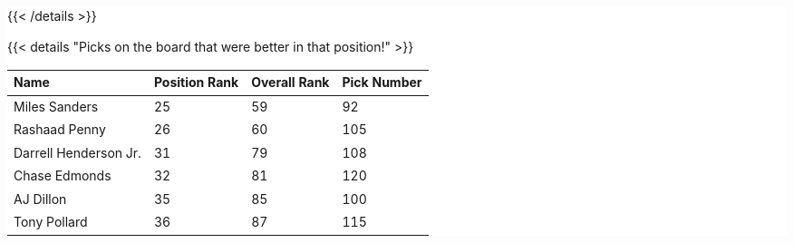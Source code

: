 {{< /details >}}

{{< details "Picks on the board that were better in that position!" >}}

<table  class="dataframe">
  <thead>
    <tr style="text-align: left;">
      <th>Name</th>
      <th>Position Rank</th>
      <th>Overall Rank</th>
      <th>Pick Number</th>
    </tr>
  </thead>
  <tbody>
    <tr>
      <td>Miles Sanders</td>
      <td>25</td>
      <td>59</td>
      <td>92</td>
    </tr>
    <tr>
      <td>Rashaad Penny</td>
      <td>26</td>
      <td>60</td>
      <td>105</td>
    </tr>
    <tr>
      <td>Darrell Henderson Jr.</td>
      <td>31</td>
      <td>79</td>
      <td>108</td>
    </tr>
    <tr>
      <td>Chase Edmonds</td>
      <td>32</td>
      <td>81</td>
      <td>120</td>
    </tr>
    <tr>
      <td>AJ Dillon</td>
      <td>35</td>
      <td>85</td>
      <td>100</td>
    </tr>
    <tr>
      <td>Tony Pollard</td>
      <td>36</td>
      <td>87</td>
      <td>115</td>
    </tr>
  </tbody>
</table>

